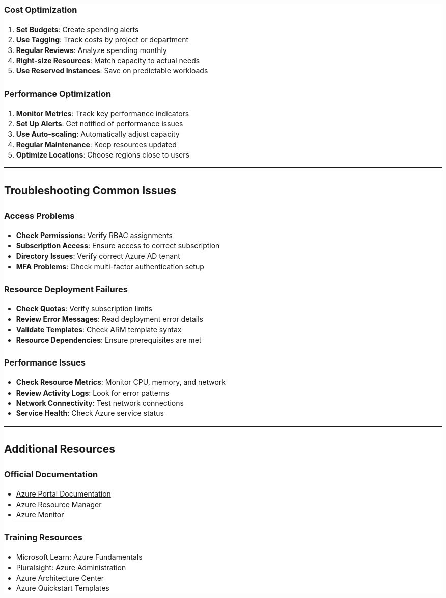 ### Cost Optimization
1. **Set Budgets**: Create spending alerts
2. **Use Tagging**: Track costs by project or department
3. **Regular Reviews**: Analyze spending monthly
4. **Right-size Resources**: Match capacity to actual needs
5. **Use Reserved Instances**: Save on predictable workloads

### Performance Optimization
1. **Monitor Metrics**: Track key performance indicators
2. **Set Up Alerts**: Get notified of performance issues
3. **Use Auto-scaling**: Automatically adjust capacity
4. **Regular Maintenance**: Keep resources updated
5. **Optimize Locations**: Choose regions close to users

---

## Troubleshooting Common Issues

### Access Problems
- **Check Permissions**: Verify RBAC assignments
- **Subscription Access**: Ensure access to correct subscription
- **Directory Issues**: Verify correct Azure AD tenant
- **MFA Problems**: Check multi-factor authentication setup

### Resource Deployment Failures
- **Check Quotas**: Verify subscription limits
- **Review Error Messages**: Read deployment error details
- **Validate Templates**: Check ARM template syntax
- **Resource Dependencies**: Ensure prerequisites are met

### Performance Issues
- **Check Resource Metrics**: Monitor CPU, memory, and network
- **Review Activity Logs**: Look for error patterns
- **Network Connectivity**: Test network connections
- **Service Health**: Check Azure service status

---

## Additional Resources

### Official Documentation
- [Azure Portal Documentation](https://docs.microsoft.com/azure/azure-portal/)
- [Azure Resource Manager](https://docs.microsoft.com/azure/azure-resource-manager/)
- [Azure Monitor](https://docs.microsoft.com/azure/azure-monitor/)

### Training Resources
- Microsoft Learn: Azure Fundamentals
- Pluralsight: Azure Administration
- Azure Architecture Center
- Azure Quickstart Templates
